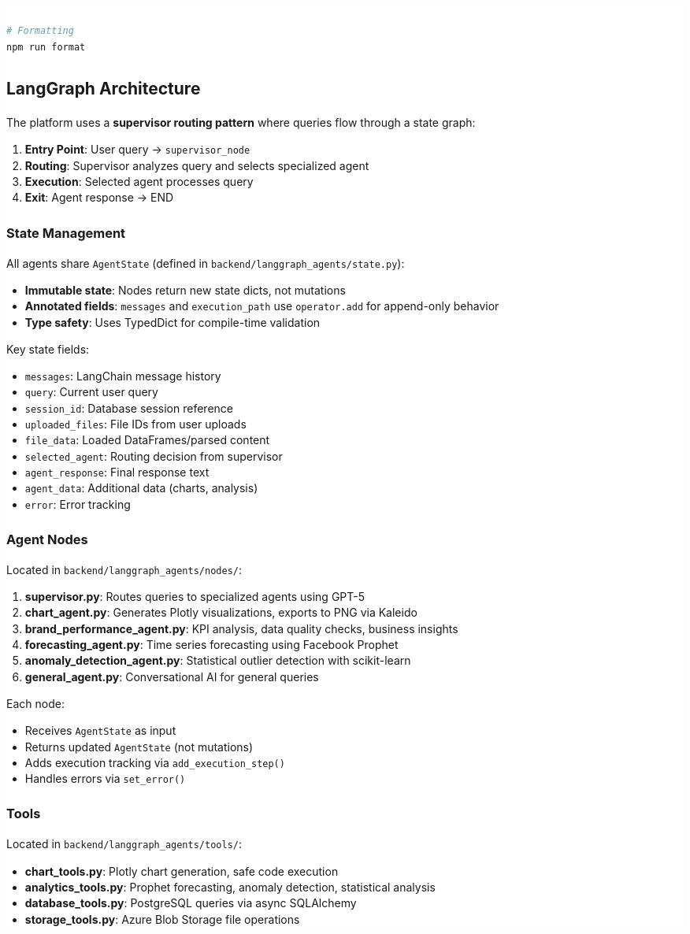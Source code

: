 ```bash

# Formatting
npm run format
```

## LangGraph Architecture

The platform uses a **supervisor routing pattern** where queries flow through a state graph:

1. **Entry Point**: User query → `supervisor_node`
2. **Routing**: Supervisor analyzes query and selects specialized agent
3. **Execution**: Selected agent processes query
4. **Exit**: Agent response → END

### State Management

All agents share `AgentState` (defined in `backend/langgraph_agents/state.py`):
- **Immutable state**: Nodes return new state dicts, not mutations
- **Annotated fields**: `messages` and `execution_path` use `operator.add` for append-only behavior
- **Type safety**: Uses TypedDict for compile-time validation

Key state fields:
- `messages`: LangChain message history
- `query`: Current user query
- `session_id`: Database session reference
- `uploaded_files`: File IDs from user uploads
- `file_data`: Loaded DataFrames/parsed content
- `selected_agent`: Routing decision from supervisor
- `agent_response`: Final response text
- `agent_data`: Additional data (charts, analysis)
- `error`: Error tracking

### Agent Nodes

Located in `backend/langgraph_agents/nodes/`:

1. **supervisor.py**: Routes queries to specialized agents using GPT-5
2. **chart_agent.py**: Generates Plotly visualizations, exports to PNG via Kaleido
3. **brand_performance_agent.py**: KPI analysis, data quality checks, business insights
4. **forecasting_agent.py**: Time series forecasting using Facebook Prophet
5. **anomaly_detection_agent.py**: Statistical outlier detection with scikit-learn
6. **general_agent.py**: Conversational AI for general queries

Each node:
- Receives `AgentState` as input
- Returns updated `AgentState` (not mutations)
- Adds execution tracking via `add_execution_step()`
- Handles errors via `set_error()`

### Tools

Located in `backend/langgraph_agents/tools/`:
- **chart_tools.py**: Plotly chart generation, safe code execution
- **analytics_tools.py**: Prophet forecasting, anomaly detection, statistical analysis
- **database_tools.py**: PostgreSQL queries via async SQLAlchemy
- **storage_tools.py**: Azure Blob Storage file operations
